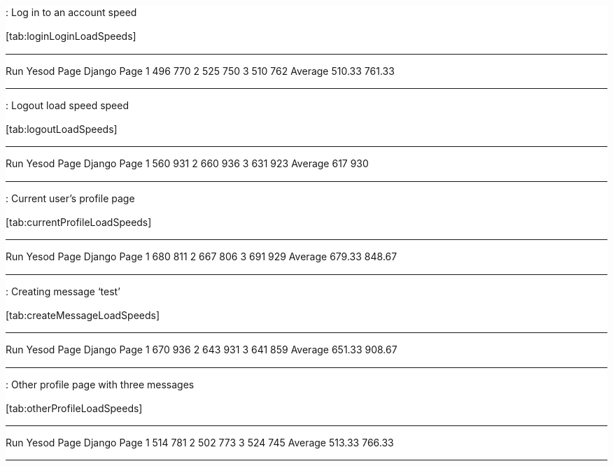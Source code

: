   : Log in to an account speed

\[tab:loginLoginLoadSpeeds\]

  --------- ------------ -------------
  Run       Yesod Page   Django Page
  1         496          770
  2         525          750
  3         510          762
  Average   510.33       761.33
  --------- ------------ -------------

  : Logout load speed speed

\[tab:logoutLoadSpeeds\]

  --------- ------------ -------------
  Run       Yesod Page   Django Page
  1         560          931
  2         660          936
  3         631          923
  Average   617          930
  --------- ------------ -------------

  : Current user’s profile page

\[tab:currentProfileLoadSpeeds\]

  --------- ------------ -------------
  Run       Yesod Page   Django Page
  1         680          811
  2         667          806
  3         691          929
  Average   679.33       848.67
  --------- ------------ -------------

  : Creating message ‘test’

\[tab:createMessageLoadSpeeds\]

  --------- ------------ -------------
  Run       Yesod Page   Django Page
  1         670          936
  2         643          931
  3         641          859
  Average   651.33       908.67
  --------- ------------ -------------

  : Other profile page with three messages

\[tab:otherProfileLoadSpeeds\]

  --------- ------------ -------------
  Run       Yesod Page   Django Page
  1         514          781
  2         502          773
  3         524          745
  Average   513.33       766.33
  --------- ------------ -------------
